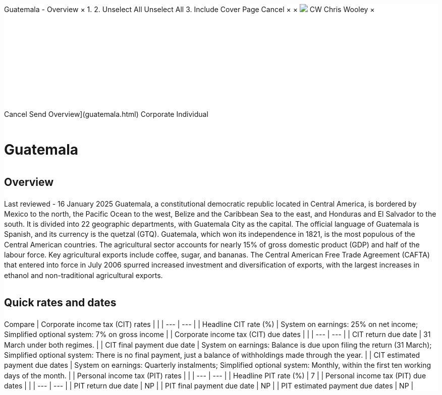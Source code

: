 Guatemala - Overview
×
1.
2.
Unselect All
Unselect All
3.
Include Cover Page
Cancel
×
×
![](-/media/world-wide-tax-summaries/attachments/global---chris-wooley.ashx%3Frev=ac5e5f3223b34096b1afc2a6009c7320&revision=ac5e5f32-23b3-4096-b1af-c2a6009c7320&hash=859B7ADC84DC2CBEC9760E9E6EE7DE6D0A8BFCDF)
CW
Chris Wooley
×
![](guatemala.html)
######
Cancel
Send
Overview](guatemala.html)
Corporate
Individual
# Guatemala
## Overview
Last reviewed - 16 January 2025
Guatemala, a constitutional democratic republic located in Central America, is bordered by Mexico to the north, the Pacific Ocean to the west, Belize and the Caribbean Sea to the east, and Honduras and El Salvador to the south. It is divided into 22 geographic departments, with Guatemala City as the capital. The official language of Guatemala is Spanish, and its currency is the quetzal (GTQ).
Guatemala, which won its independence in 1821, is the most populous of the Central American countries. The agricultural sector accounts for nearly 15% of gross domestic product (GDP) and half of the labour force. Key agricultural exports include coffee, sugar, and bananas. The Central American Free Trade Agreement (CAFTA) that entered into force in July 2006 spurred increased investment and diversification of exports, with the largest increases in ethanol and non-traditional agricultural exports.
## Quick rates and dates
Compare
| Corporate income tax (CIT) rates | |
| --- | --- |
| Headline CIT rate (%) | System on earnings: 25% on net income;  Simplified optional system: 7% on gross income |
| Corporate income tax (CIT) due dates | |
| --- | --- |
| CIT return due date | 31 March under both regimes. |
| CIT final payment due date | System on earnings: Balance is due upon filing the return (31 March);  Simplified optional system: There is no final payment, just a balance of withholdings made through the year. |
| CIT estimated payment due dates | System on earnings: Quarterly instalments;  Simplified optional system: Monthly, within the first ten working days of the month. |
| Personal income tax (PIT) rates | |
| --- | --- |
| Headline PIT rate (%) | 7 |
| Personal income tax (PIT) due dates | |
| --- | --- |
| PIT return due date | NP |
| PIT final payment due date | NP |
| PIT estimated payment due dates | NP |